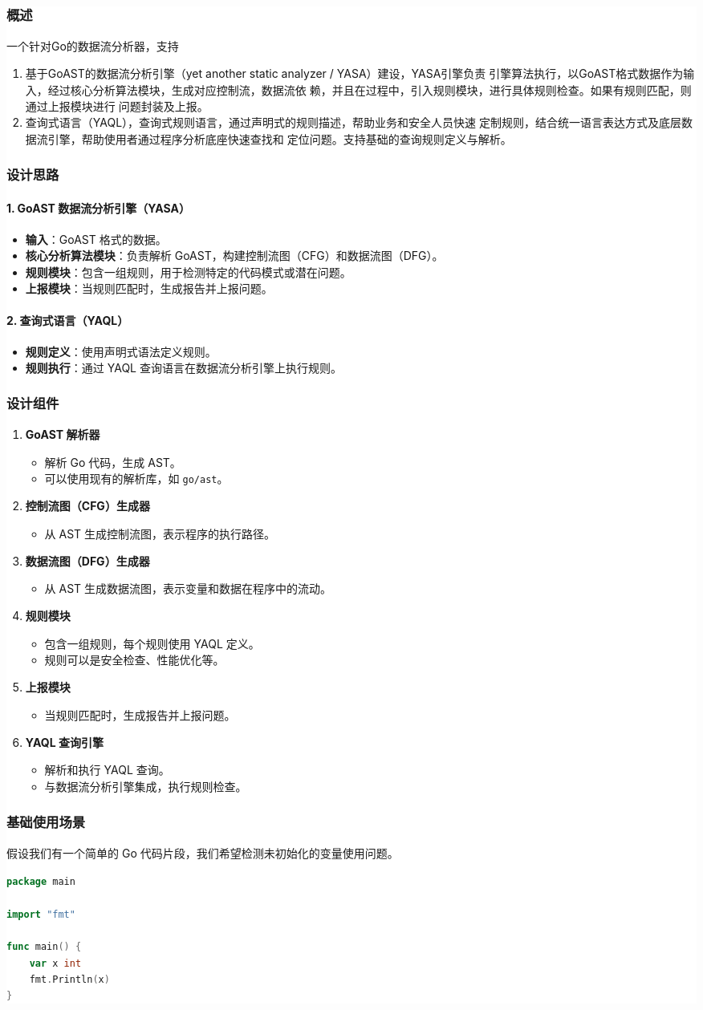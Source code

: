 ### 概述

一个针对Go的数据流分析器，支持

1. 基于GoAST的数据流分析引擎（yet another static analyzer / YASA）建设，YASA引擎负责
   引擎算法执行，以GoAST格式数据作为输入，经过核心分析算法模块，生成对应控制流，数据流依
   赖，并且在过程中，引入规则模块，进行具体规则检查。如果有规则匹配，则通过上报模块进行
   问题封装及上报。
2. 查询式语言（YAQL），查询式规则语言，通过声明式的规则描述，帮助业务和安全人员快速
   定制规则，结合统一语言表达方式及底层数据流引擎，帮助使用者通过程序分析底座快速查找和
   定位问题。支持基础的查询规则定义与解析。

### 设计思路

#### 1. **GoAST 数据流分析引擎（YASA）**

- **输入**：GoAST 格式的数据。
- **核心分析算法模块**：负责解析 GoAST，构建控制流图（CFG）和数据流图（DFG）。
- **规则模块**：包含一组规则，用于检测特定的代码模式或潜在问题。
- **上报模块**：当规则匹配时，生成报告并上报问题。

#### 2. **查询式语言（YAQL）**

- **规则定义**：使用声明式语法定义规则。
- **规则执行**：通过 YAQL 查询语言在数据流分析引擎上执行规则。

### 设计组件

1. **GoAST 解析器**
   - 解析 Go 代码，生成 AST。
   - 可以使用现有的解析库，如 `go/ast`。
2. **控制流图（CFG）生成器**
   
   - 从 AST 生成控制流图，表示程序的执行路径。
3. **数据流图（DFG）生成器**
   
   - 从 AST 生成数据流图，表示变量和数据在程序中的流动。
4. **规则模块**
   
   - 包含一组规则，每个规则使用 YAQL 定义。
   - 规则可以是安全检查、性能优化等。
5. **上报模块**
   
   - 当规则匹配时，生成报告并上报问题。
6. **YAQL 查询引擎**
   
   - 解析和执行 YAQL 查询。
   - 与数据流分析引擎集成，执行规则检查。

### 基础使用场景

假设我们有一个简单的 Go 代码片段，我们希望检测未初始化的变量使用问题。

```go
package main

import "fmt"

func main() {
    var x int
    fmt.Println(x)
}
```
